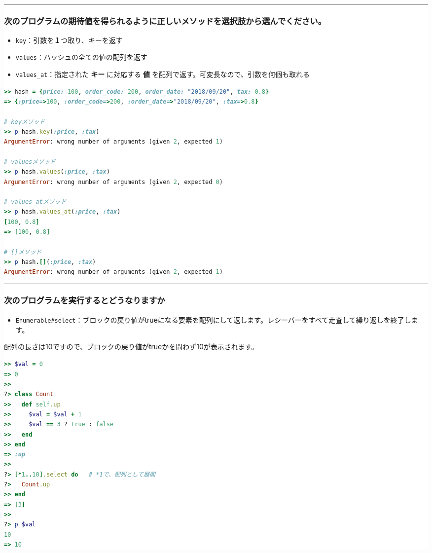 ***

### 次のプログラムの期待値を得られるように正しいメソッドを選択肢から選んでください。

* `key`：引数を１つ取り、キーを返す

* `values`：ハッシュの全ての値の配列を返す

* `values_at`：指定された **キー** に対応する **値** を配列で返す。可変長なので、引数を何個も取れる

```ruby
>> hash = {price: 100, order_code: 200, order_date: "2018/09/20", tax: 0.8}
=> {:price=>100, :order_code=>200, :order_date=>"2018/09/20", :tax=>0.8}

# keyメソッド
>> p hash.key(:price, :tax)
ArgumentError: wrong number of arguments (given 2, expected 1)

# valuesメソッド
>> p hash.values(:price, :tax)
ArgumentError: wrong number of arguments (given 2, expected 0)

# values_atメソッド
>> p hash.values_at(:price, :tax)
[100, 0.8]
=> [100, 0.8]

# []メソッド
>> p hash.[](:price, :tax)
ArgumentError: wrong number of arguments (given 2, expected 1)
```

***

### 次のプログラムを実行するとどうなりますか

* `Enumerable#select`：ブロックの戻り値がtrueになる要素を配列にして返します。レシーバーをすべて走査して繰り返しを終了します。

配列の長さは10ですので、ブロックの戻り値がtrueかを問わず10が表示されます。

```ruby
>> $val = 0
=> 0
>>
?> class Count
>>   def self.up
>>     $val = $val + 1
>>     $val == 3 ? true : false
>>   end
>> end
=> :up
>>
?> [*1..10].select do   # *1で、配列として展開
?>   Count.up
>> end
=> [3]
>>
?> p $val
10
=> 10
```
